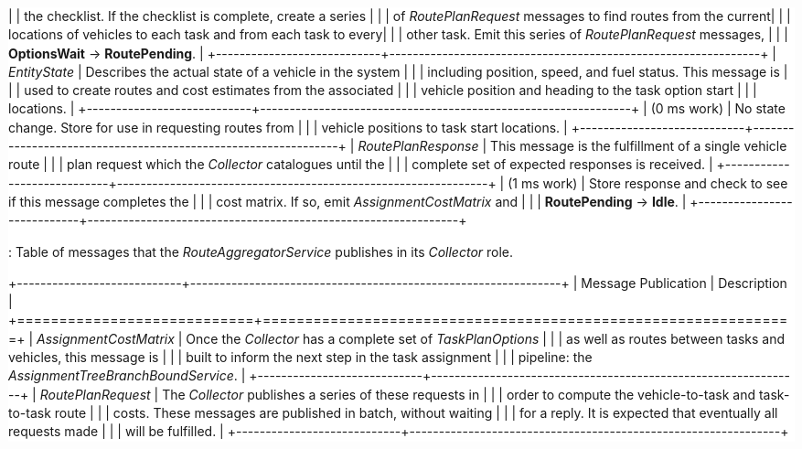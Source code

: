 |                            | the checklist. If the checklist is complete, create a series  |
|                            | of *RoutePlanRequest* messages to find routes from the current|
|                            | locations of vehicles to each task and from each task to every|
|                            | other task. Emit this series of *RoutePlanRequest* messages,  |
|                            | **OptionsWait** -> **RoutePending**.                          |
+----------------------------+---------------------------------------------------------------+
| *EntityState*              | Describes the actual state of a vehicle in the system         |
|                            | including position, speed, and fuel status. This message is   |
|                            | used to create routes and cost estimates from the associated  |
|                            | vehicle position and heading to the task option start         |
|                            | locations.                                                    |
+----------------------------+---------------------------------------------------------------+
|     (0 ms work)            | No state change. Store for use in requesting routes from      |
|                            | vehicle positions to task start locations.                    |
+----------------------------+---------------------------------------------------------------+
| *RoutePlanResponse*        | This message is the fulfillment of a single vehicle route     |
|                            | plan request which the *Collector* catalogues until the       |
|                            | complete set of expected responses is received.               |
+----------------------------+---------------------------------------------------------------+
|     (1 ms work)            | Store response and check to see if this message completes the |
|                            | cost matrix. If so, emit *AssignmentCostMatrix* and           |
|                            | **RoutePending** -> **Idle**.                                 |
+----------------------------+---------------------------------------------------------------+


: Table of messages that the *RouteAggregatorService* publishes in its *Collector* role.

+----------------------------+---------------------------------------------------------------+
| Message Publication        | Description                                                   |
+============================+===============================================================+
| *AssignmentCostMatrix*     | Once the *Collector* has a complete set of *TaskPlanOptions*  |
|                            | as well as routes between tasks and vehicles, this message is |
|                            | built to inform the next step in the task assignment          |
|                            | pipeline: the *AssignmentTreeBranchBoundService*.             |
+----------------------------+---------------------------------------------------------------+
| *RoutePlanRequest*         | The *Collector* publishes a series of these requests in       |
|                            | order to compute the vehicle-to-task and task-to-task route   |
|                            | costs. These messages are published in batch, without waiting |
|                            | for a reply. It is expected that eventually all requests made |
|                            | will be fulfilled.                                            |
+----------------------------+---------------------------------------------------------------+
